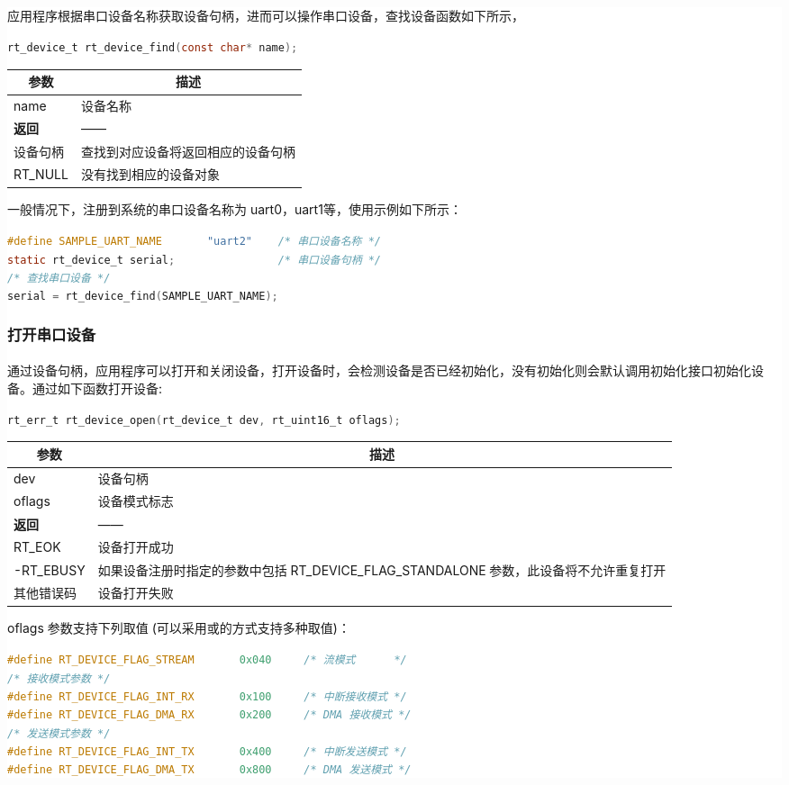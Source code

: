 应用程序根据串口设备名称获取设备句柄，进而可以操作串口设备，查找设备函数如下所示，

```c
rt_device_t rt_device_find(const char* name);
```

| **参数** | **描述**                           |
| -------- | ---------------------------------- |
| name     | 设备名称                           |
| **返回** | ——                                 |
| 设备句柄 | 查找到对应设备将返回相应的设备句柄 |
| RT_NULL  | 没有找到相应的设备对象             |

一般情况下，注册到系统的串口设备名称为 uart0，uart1等，使用示例如下所示：

```c
#define SAMPLE_UART_NAME       "uart2"    /* 串口设备名称 */
static rt_device_t serial;                /* 串口设备句柄 */
/* 查找串口设备 */
serial = rt_device_find(SAMPLE_UART_NAME);
```

### 打开串口设备

通过设备句柄，应用程序可以打开和关闭设备，打开设备时，会检测设备是否已经初始化，没有初始化则会默认调用初始化接口初始化设备。通过如下函数打开设备:

```c
rt_err_t rt_device_open(rt_device_t dev, rt_uint16_t oflags);
```

| **参数**   | **描述**                         |
| ---------- | ------------------------------- |
| dev        | 设备句柄                        |
| oflags     | 设备模式标志                     |
| **返回**   | ——                             |
| RT_EOK     | 设备打开成功                |
| -RT_EBUSY  | 如果设备注册时指定的参数中包括 RT_DEVICE_FLAG_STANDALONE 参数，此设备将不允许重复打开 |
| 其他错误码 | 设备打开失败                |

oflags 参数支持下列取值 (可以采用或的方式支持多种取值)：

```c
#define RT_DEVICE_FLAG_STREAM       0x040     /* 流模式      */
/* 接收模式参数 */
#define RT_DEVICE_FLAG_INT_RX       0x100     /* 中断接收模式 */
#define RT_DEVICE_FLAG_DMA_RX       0x200     /* DMA 接收模式 */
/* 发送模式参数 */
#define RT_DEVICE_FLAG_INT_TX       0x400     /* 中断发送模式 */
#define RT_DEVICE_FLAG_DMA_TX       0x800     /* DMA 发送模式 */
```
